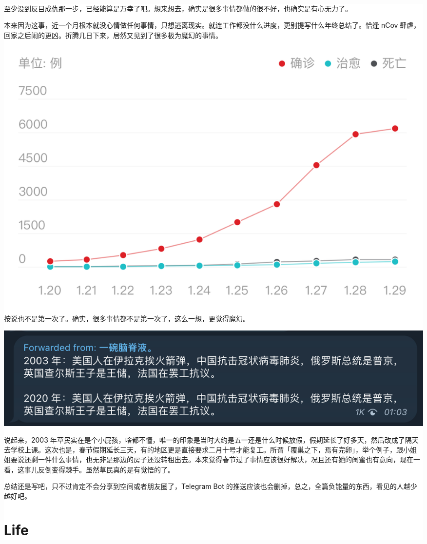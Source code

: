 至少没到反目成仇那一步，已经能算是万幸了吧。想来想去，确实是很多事情都做的很不好，也确实是有心无力了。

本来因为这事，近一个月根本就没心情做任何事情，只想逃离现实。就连工作都没什么进度，更别提写什么年终总结了。恰逢 nCov 肆虐，回家之后闹的更凶。折腾几日下来，居然又见到了很多极为魔幻的事情。

![](../assets/images/about-my-2019/infected.png)

按说也不是第一次了。确实，很多事情都不是第一次了，这么一想，更觉得魔幻。

![](../assets/images/about-my-2019/history.png)

说起来，2003 年草民实在是个小屁孩，啥都不懂，唯一的印象是当时大约是五一还是什么时候放假，假期延长了好多天，然后改成了隔天去学校上课。这次也是，春节假期延长三天，有的地区更是直接要求二月十号才能复工。所谓「覆巢之下，焉有完卵」，举个例子，跟小姐姐要说还剩一件什么事情，也无非是那边的房子还没转租出去。本来觉得春节过了事情应该很好解决，况且还有她的闺蜜也有意向，现在一看，这事儿反倒变得棘手。虽然草民真的是有觉悟的了。

总结还是写吧，只不过肯定不会分享到空间或者朋友圈了，Telegram Bot 的推送应该也会删掉，总之，全篇负能量的东西，看见的人越少越好吧。

# Life
